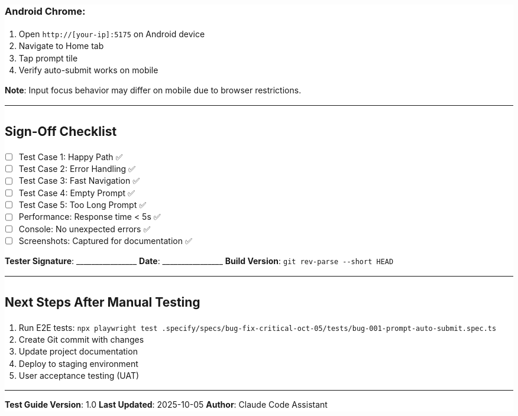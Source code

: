 ### Android Chrome:
1. Open `http://[your-ip]:5175` on Android device
2. Navigate to Home tab
3. Tap prompt tile
4. Verify auto-submit works on mobile

**Note**: Input focus behavior may differ on mobile due to browser restrictions.

---

## Sign-Off Checklist

- [ ] Test Case 1: Happy Path ✅
- [ ] Test Case 2: Error Handling ✅
- [ ] Test Case 3: Fast Navigation ✅
- [ ] Test Case 4: Empty Prompt ✅
- [ ] Test Case 5: Too Long Prompt ✅
- [ ] Performance: Response time < 5s ✅
- [ ] Console: No unexpected errors ✅
- [ ] Screenshots: Captured for documentation ✅

**Tester Signature**: ________________
**Date**: ________________
**Build Version**: `git rev-parse --short HEAD`

---

## Next Steps After Manual Testing

1. Run E2E tests: `npx playwright test .specify/specs/bug-fix-critical-oct-05/tests/bug-001-prompt-auto-submit.spec.ts`
2. Create Git commit with changes
3. Update project documentation
4. Deploy to staging environment
5. User acceptance testing (UAT)

---

**Test Guide Version**: 1.0
**Last Updated**: 2025-10-05
**Author**: Claude Code Assistant
